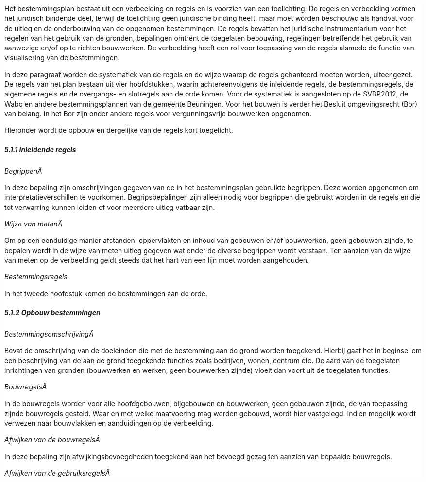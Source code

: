 Het bestemmingsplan bestaat uit een verbeelding en regels en is voorzien van een toelichting. De regels en verbeelding vormen het juridisch bindende deel, terwijl de toelichting geen juridische binding heeft, maar moet worden beschouwd als handvat voor de uitleg en de onderbouwing van de opgenomen bestemmingen. De regels bevatten het juridische instrumentarium voor het regelen van het gebruik van de gronden, bepalingen omtrent de toegelaten bebouwing, regelingen betreffende het gebruik van aanwezige en/of op te richten bouwwerken. De verbeelding heeft een rol voor toepassing van de regels alsmede de functie van visualisering van de bestemmingen.

In deze paragraaf worden de systematiek van de regels en de wijze waarop de regels gehanteerd moeten worden, uiteengezet. De regels van het plan bestaan uit vier hoofdstukken, waarin achtereenvolgens de inleidende regels, de bestemmingsregels, de algemene regels en de overgangs\- en slotregels aan de orde komen. Voor de systematiek is aangesloten op de SVBP2012, de Wabo en andere bestemmingsplannen van de gemeente Beuningen. Voor het bouwen is verder het Besluit omgevingsrecht (Bor) van belang. In het Bor zijn onder andere regels voor vergunningsvrije bouwwerken opgenomen.

Hieronder wordt de opbouw en dergelijke van de regels kort toegelicht.

##### 5\.1\.1 Inleidende regels

*BegrippenÂ*

In deze bepaling zijn omschrijvingen gegeven van de in het bestemmingsplan gebruikte begrippen. Deze worden opgenomen om interpretatieverschillen te voorkomen. Begripsbepalingen zijn alleen nodig voor begrippen die gebruikt worden in de regels en die tot verwarring kunnen leiden of voor meerdere uitleg vatbaar zijn.

*Wijze van metenÂ*

Om op een eenduidige manier afstanden, oppervlakten en inhoud van gebouwen en/of bouwwerken, geen gebouwen zijnde, te bepalen wordt in de wijze van meten uitleg gegeven wat onder de diverse begrippen wordt verstaan. Ten aanzien van de wijze van meten op de verbeelding geldt steeds dat het hart van een lijn moet worden aangehouden.

*Bestemmingsregels*

In het tweede hoofdstuk komen de bestemmingen aan de orde.

##### 5\.1\.2 Opbouw bestemmingen

*BestemmingsomschrijvingÂ*

Bevat de omschrijving van de doeleinden die met de bestemming aan de grond worden toegekend. Hierbij gaat het in beginsel om een beschrijving van de aan de grond toegekende functies zoals bedrijven, wonen, centrum etc. De aard van de toegelaten inrichtingen van gronden (bouwwerken en werken, geen bouwwerken zijnde) vloeit dan voort uit de toegelaten functies.

*BouwregelsÂ*

In de bouwregels worden voor alle hoofdgebouwen, bijgebouwen en bouwwerken, geen gebouwen zijnde, de van toepassing zijnde bouwregels gesteld. Waar en met welke maatvoering mag worden gebouwd, wordt hier vastgelegd. Indien mogelijk wordt verwezen naar bouwvlakken en aanduidingen op de verbeelding.

*Afwijken van de bouwregelsÂ*

In deze bepaling zijn afwijkingsbevoegdheden toegekend aan het bevoegd gezag ten aanzien van bepaalde bouwregels.

*Afwijken van de gebruiksregelsÂ*
